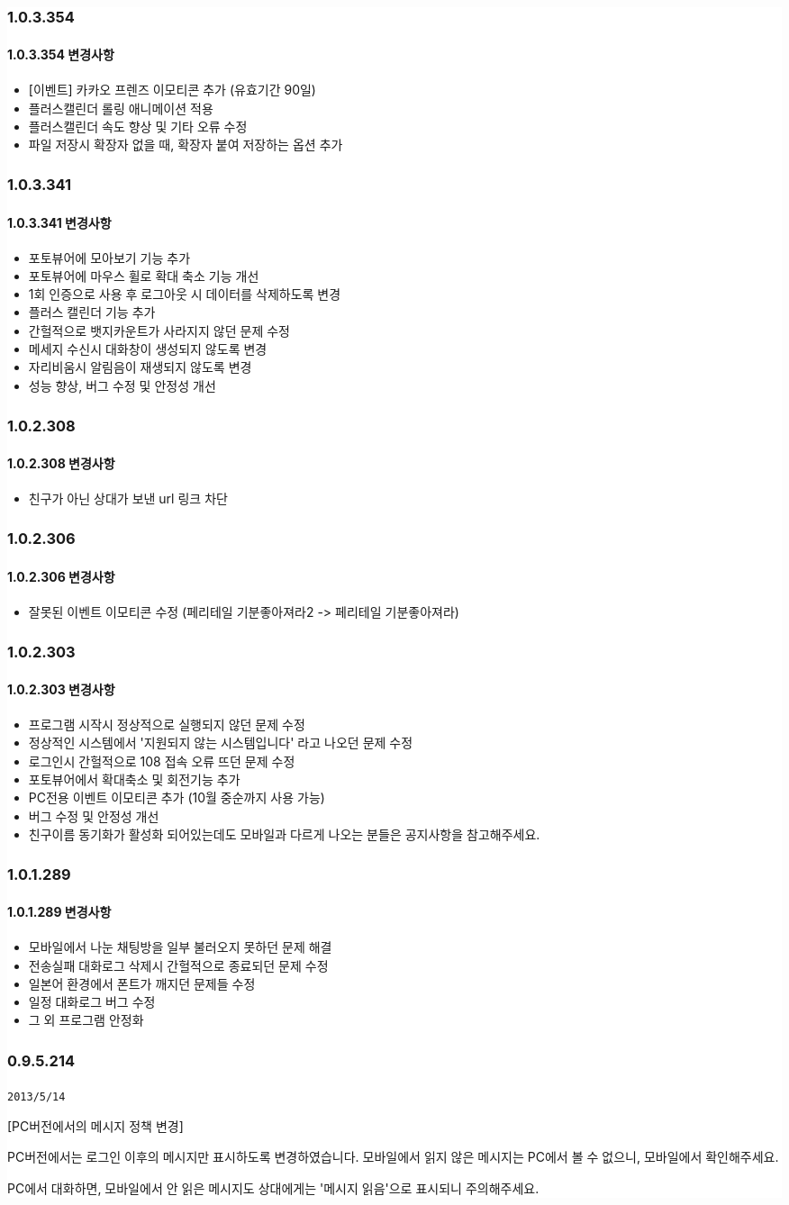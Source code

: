 ### 1.0.3.354

#### 1.0.3.354 변경사항

- [이벤트] 카카오 프렌즈 이모티콘 추가 (유효기간 90일) 
- 플러스캘린더 롤링 애니메이션 적용
- 플러스캘린더 속도 향상 및 기타 오류 수정
- 파일 저장시 확장자 없을 때, 확장자 붙여 저장하는 옵션 추가 

### 1.0.3.341 

#### 1.0.3.341 변경사항

- 포토뷰어에 모아보기 기능 추가
- 포토뷰어에 마우스 휠로 확대 축소 기능 개선
- 1회 인증으로 사용 후 로그아웃 시 데이터를 삭제하도록 변경
- 플러스 캘린더 기능 추가
- 간헐적으로 뱃지카운트가 사라지지 않던 문제 수정
- 메세지 수신시 대화창이 생성되지 않도록 변경
- 자리비움시 알림음이 재생되지 않도록 변경
- 성능 향상, 버그 수정 및 안정성 개선

### 1.0.2.308

#### 1.0.2.308 변경사항

- 친구가 아닌 상대가 보낸 url 링크 차단 

### 1.0.2.306

#### 1.0.2.306 변경사항

- 잘못된 이벤트 이모티콘 수정 (페리테일 기분좋아져라2 -> 페리테일 기분좋아져라)

### 1.0.2.303 

#### 1.0.2.303 변경사항

- 프로그램 시작시 정상적으로 실행되지 않던 문제 수정
- 정상적인 시스템에서 '지원되지 않는 시스템입니다' 라고 나오던 문제 수정
- 로그인시 간헐적으로 108 접속 오류 뜨던 문제 수정
- 포토뷰어에서 확대축소 및 회전기능 추가
- PC전용 이벤트 이모티콘 추가 (10월 중순까지 사용 가능) 
- 버그 수정 및 안정성 개선
- 친구이름 동기화가 활성화 되어있는데도 모바일과 다르게 나오는 분들은 공지사항을 참고해주세요.

### 1.0.1.289

#### 1.0.1.289 변경사항

- 모바일에서 나눈 채팅방을 일부 불러오지 못하던 문제 해결
- 전송실패 대화로그 삭제시 간헐적으로 종료되던 문제 수정 
- 일본어 환경에서 폰트가 깨지던 문제들 수정
- 일정 대화로그 버그 수정
- 그 외 프로그램 안정화

### 0.9.5.214
`2013/5/14`

[PC버전에서의 메시지 정책 변경]

PC버전에서는 로그인 이후의 메시지만 표시하도록 변경하였습니다.
모바일에서 읽지 않은 메시지는 PC에서 볼 수 없으니, 모바일에서 확인해주세요.

PC에서 대화하면, 모바일에서 안 읽은 메시지도 상대에게는 '메시지 읽음'으로 표시되니 주의해주세요.

